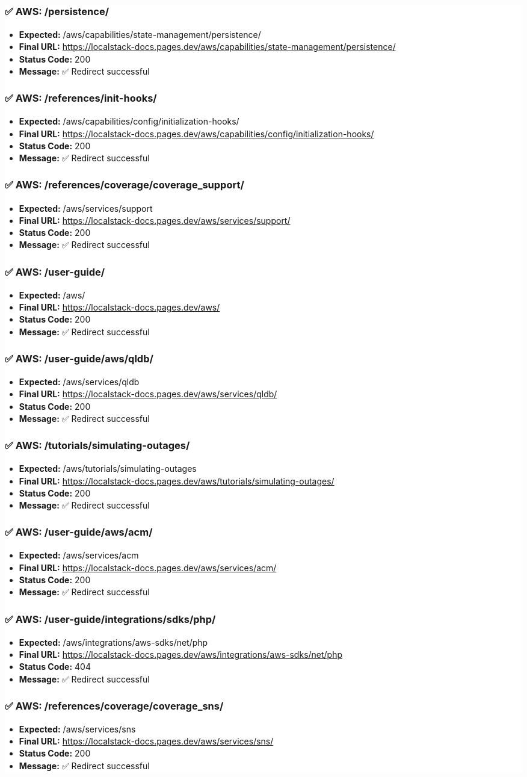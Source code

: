 ### ✅ AWS: /persistence/
- **Expected:** /aws/capabilities/state-management/persistence/
- **Final URL:** https://localstack-docs.pages.dev/aws/capabilities/state-management/persistence/
- **Status Code:** 200
- **Message:** ✅ Redirect successful

### ✅ AWS: /references/init-hooks/
- **Expected:** /aws/capabilities/config/initialization-hooks/
- **Final URL:** https://localstack-docs.pages.dev/aws/capabilities/config/initialization-hooks/
- **Status Code:** 200
- **Message:** ✅ Redirect successful

### ✅ AWS: /references/coverage/coverage_support/
- **Expected:** /aws/services/support
- **Final URL:** https://localstack-docs.pages.dev/aws/services/support/
- **Status Code:** 200
- **Message:** ✅ Redirect successful

### ✅ AWS: /user-guide/
- **Expected:** /aws/
- **Final URL:** https://localstack-docs.pages.dev/aws/
- **Status Code:** 200
- **Message:** ✅ Redirect successful

### ✅ AWS: /user-guide/aws/qldb/
- **Expected:** /aws/services/qldb
- **Final URL:** https://localstack-docs.pages.dev/aws/services/qldb/
- **Status Code:** 200
- **Message:** ✅ Redirect successful

### ✅ AWS: /tutorials/simulating-outages/
- **Expected:** /aws/tutorials/simulating-outages
- **Final URL:** https://localstack-docs.pages.dev/aws/tutorials/simulating-outages/
- **Status Code:** 200
- **Message:** ✅ Redirect successful

### ✅ AWS: /user-guide/aws/acm/
- **Expected:** /aws/services/acm
- **Final URL:** https://localstack-docs.pages.dev/aws/services/acm/
- **Status Code:** 200
- **Message:** ✅ Redirect successful

### ✅ AWS: /user-guide/integrations/sdks/php/
- **Expected:** /aws/integrations/aws-sdks/net/php
- **Final URL:** https://localstack-docs.pages.dev/aws/integrations/aws-sdks/net/php
- **Status Code:** 404
- **Message:** ✅ Redirect successful

### ✅ AWS: /references/coverage/coverage_sns/
- **Expected:** /aws/services/sns
- **Final URL:** https://localstack-docs.pages.dev/aws/services/sns/
- **Status Code:** 200
- **Message:** ✅ Redirect successful
